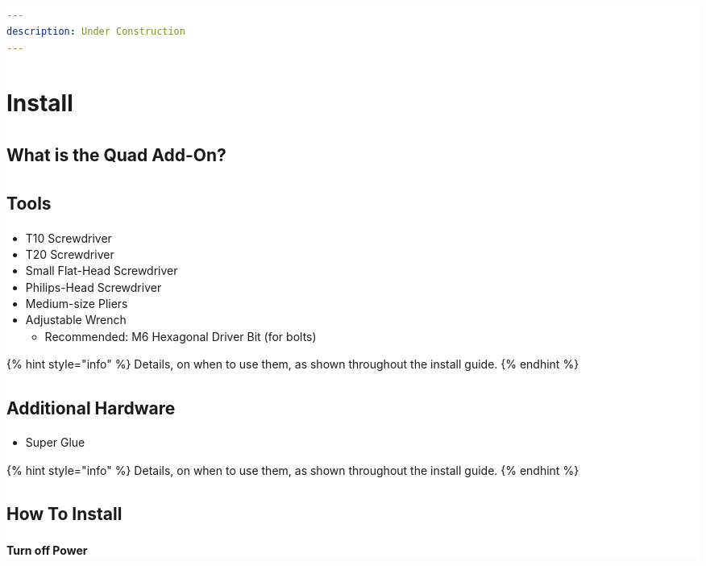 ```yaml
---
description: Under Construction
---
```


# Install

## What is the Quad Add-On?

## Tools

* T10 Screwdriver
* T20 Screwdriver
* Small Flat-Head Screwdriver
* Philips-Head Screwdriver
* Medium-size Pliers
* Adjustable Wrench 
  * Recommended: M6 Hexagonal Driver Bit \(for bolts\)

{% hint style="info" %}
Details, on when to use them, as shown throughout the install guide.
{% endhint %}

## Additional Hardware

* Super Glue

{% hint style="info" %}
Details, on when to use them, as shown throughout the install guide.
{% endhint %}

## How To Install

#### Turn off Power
